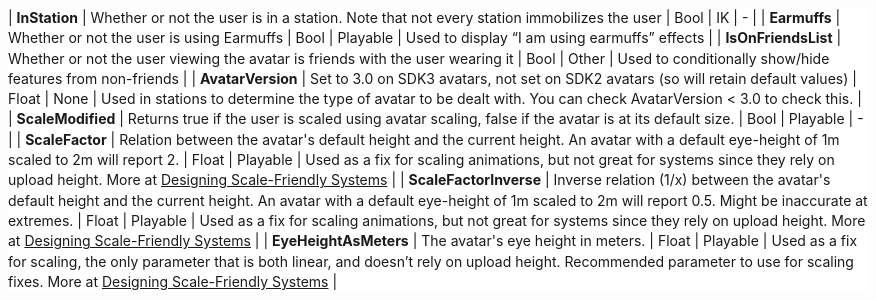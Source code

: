 | **InStation**                  | Whether or not the user is in a station. Note that not every station immobilizes the user                                                                                                                                                                                                                                                                                                                                 | Bool               | IK             | -                                                                                                                                                                                                                                 |
| **Earmuffs**                   | Whether or not the user is using Earmuffs                                                                                                                                                                                                                                                                                                                                                                                 | Bool               | Playable       | Used to display “I am using earmuffs” effects                                                                                                                                                                                     |
| **IsOnFriendsList**            | Whether or not the user viewing the avatar is friends with the user wearing it                                                                                                                                                                                                                                                                                                                                            | Bool               | Other          | Used to conditionally show/hide features from non-friends                                                                                                                                                                         |
| **AvatarVersion**              | Set to 3.0 on SDK3 avatars, not set on SDK2 avatars (so will retain default values)                                                                                                                                                                                                                                                                                                                                       | Float              | None           | Used in stations to determine the type of avatar to be dealt with. You can check AvatarVersion < 3.0 to check this.                                                                                                               |
| **ScaleModified**              | Returns true if the user is scaled using avatar scaling, false if the avatar is at its default size.                                                                                                                                                                                                                                                                                                                      | Bool               | Playable       | -                                                                                                                                                                                                                                 |
| **ScaleFactor**                | Relation between the avatar's default height and the current height. An avatar with a default eye-height of 1m scaled to 2m will report 2.                                                                                                                                                                                                                                                                                | Float              | Playable       | Used as a fix for scaling animations, but not great for systems since they rely on upload height. More at [Designing Scale-Friendly Systems](/docs/Other/Scale-Friendly)                                                      |
| **ScaleFactorInverse**         | Inverse relation (1/x) between the avatar's default height and the current height. An avatar with a default eye-height of 1m scaled to 2m will report 0.5. Might be inaccurate at extremes.                                                                                                                                                                                                                               | Float              | Playable       | Used as a fix for scaling animations, but not great for systems since they rely on upload height. More at [Designing Scale-Friendly Systems](/docs/Other/Scale-Friendly)                                                      |
| **EyeHeightAsMeters**          | The avatar's eye height in meters.                                                                                                                                                                                                                                                                                                                                                                                        | Float              | Playable       | Used as a fix for scaling, the only parameter that is both linear, and doesn’t rely on upload height. Recommended parameter to use for scaling fixes. More at [Designing Scale-Friendly Systems](/docs/Other/Scale-Friendly)  |